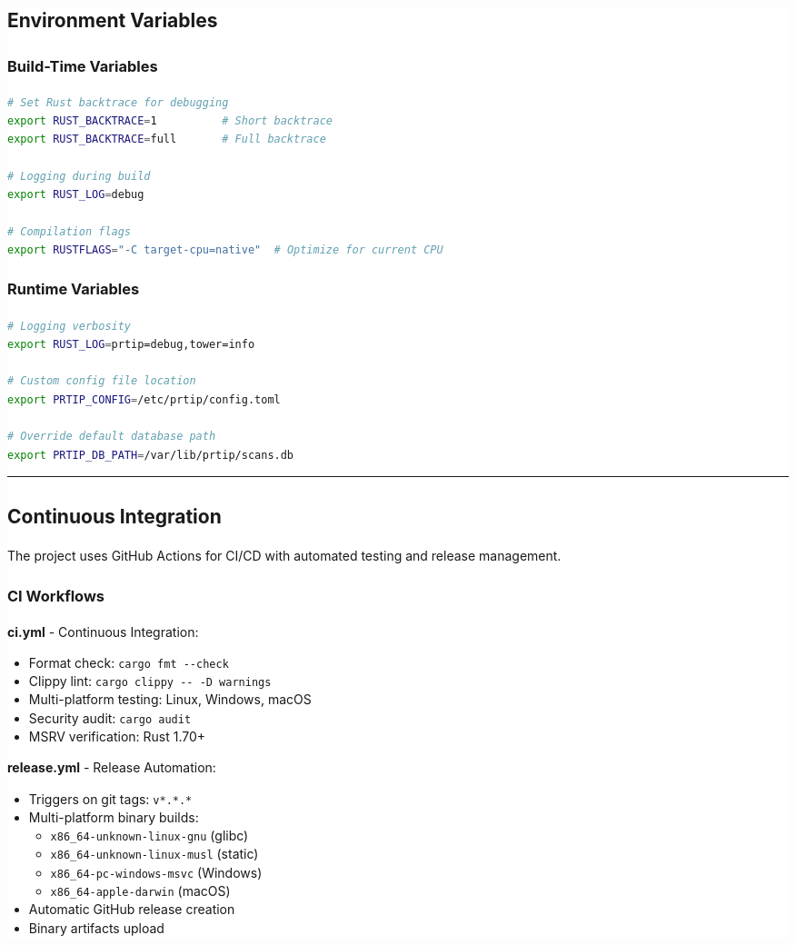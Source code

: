 
## Environment Variables

### Build-Time Variables

```bash
# Set Rust backtrace for debugging
export RUST_BACKTRACE=1          # Short backtrace
export RUST_BACKTRACE=full       # Full backtrace

# Logging during build
export RUST_LOG=debug

# Compilation flags
export RUSTFLAGS="-C target-cpu=native"  # Optimize for current CPU
```

### Runtime Variables

```bash
# Logging verbosity
export RUST_LOG=prtip=debug,tower=info

# Custom config file location
export PRTIP_CONFIG=/etc/prtip/config.toml

# Override default database path
export PRTIP_DB_PATH=/var/lib/prtip/scans.db
```

---

## Continuous Integration

The project uses GitHub Actions for CI/CD with automated testing and release management.

### CI Workflows

**ci.yml** - Continuous Integration:
- Format check: `cargo fmt --check`
- Clippy lint: `cargo clippy -- -D warnings`
- Multi-platform testing: Linux, Windows, macOS
- Security audit: `cargo audit`
- MSRV verification: Rust 1.70+

**release.yml** - Release Automation:
- Triggers on git tags: `v*.*.*`
- Multi-platform binary builds:
  - `x86_64-unknown-linux-gnu` (glibc)
  - `x86_64-unknown-linux-musl` (static)
  - `x86_64-pc-windows-msvc` (Windows)
  - `x86_64-apple-darwin` (macOS)
- Automatic GitHub release creation
- Binary artifacts upload
